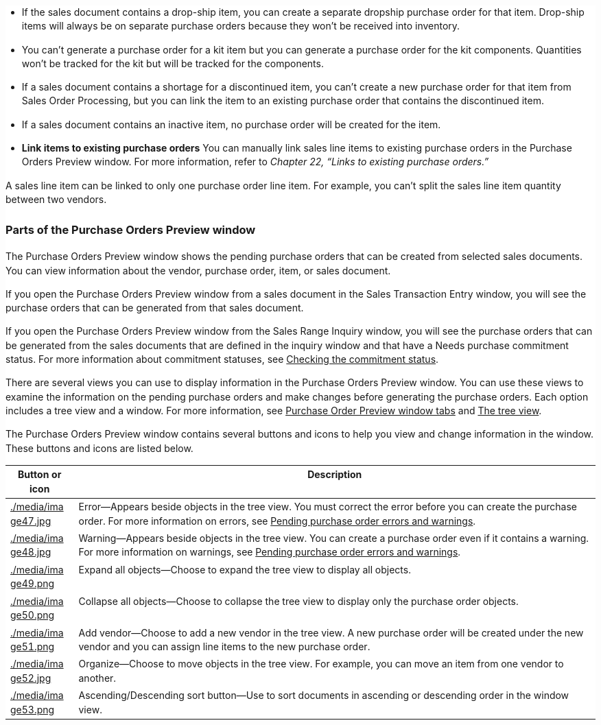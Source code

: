   - If the sales document contains a drop-ship item, you can create a separate dropship purchase order for that item. Drop-ship items will always be on separate purchase orders because they won’t be received into inventory.

  - You can’t generate a purchase order for a kit item but you can generate a purchase order for the kit components. Quantities won’t be tracked for the kit but will be tracked for the components.

  - If a sales document contains a shortage for a discontinued item, you can’t create a new purchase order for that item from Sales Order Processing, but you can link the item to an existing purchase order that contains the discontinued item.

  - If a sales document contains an inactive item, no purchase order will be created for the item.

- **Link items to existing purchase orders** You can manually link sales line items to existing purchase orders in the Purchase Orders Preview window. For more information, refer to *Chapter 22, “Links to existing purchase orders.”*

A sales line item can be linked to only one purchase order line item. For example, you can’t split the sales line item quantity between two vendors.

### Parts of the Purchase Orders Preview window

The Purchase Orders Preview window shows the pending purchase orders that can be created from selected sales documents. You can view information about the vendor, purchase order, item, or sales document.

If you open the Purchase Orders Preview window from a sales document in the Sales Transaction Entry window, you will see the purchase orders that can be generated from that sales document.

If you open the Purchase Orders Preview window from the Sales Range Inquiry window, you will see the purchase orders that can be generated from the sales documents that are defined in the inquiry window and that have a Needs purchase commitment status. For more information about commitment statuses, see [Checking the commitment status](#checking-the-commitment-status).

There are several views you can use to display information in the Purchase Orders Preview window. You can use these views to examine the information on the pending purchase orders and make changes before generating the purchase orders. Each option includes a tree view and a window. For more information, see [Purchase Order Preview window tabs](#purchase-order-preview-window-tabs) and [The tree view](#the-tree-view).

The Purchase Orders Preview window contains several buttons and icons to help you view and change information in the window. These buttons and icons are listed below.

| **Button or icon**                         | **Description**  |
|--------------------------------------------|------------------|
| [./media/image47.jpg](./media/SOage120.jpg) | Error—Appears beside objects in the tree view. You must correct the error before you can create the purchase order. For more information on errors, see [Pending purchase order errors and warnings](#pending-purchase-order-errors-and-warnings). |
| [./media/image48.jpg](./media/SOage121.jpg) | Warning—Appears beside objects in the tree view. You can create a purchase order even if it contains a warning. For more information on warnings, see [Pending purchase order errors and warnings](#pending-purchase-order-errors-and-warnings).   |
| [./media/image49.png](./media/SOage122.png) | Expand all objects—Choose to expand the tree view to display all objects.   |
| [./media/image50.png](./media/SOage124.png) | Collapse all objects—Choose to collapse the tree view to display only the purchase order objects.   |
| [./media/image51.png](./media/SOage126.png) | Add vendor—Choose to add a new vendor in the tree view. A new purchase order will be created under the new vendor and you can assign line items to the new purchase order.   |
| [./media/image52.jpg](./media/SOage128.jpg) | Organize—Choose to move objects in the tree view. For example, you can move an item from one vendor to another.|
| [./media/image53.png](./media/SOage129.png) | Ascending/Descending sort button—Use to sort documents in ascending or descending order in the window view. |
